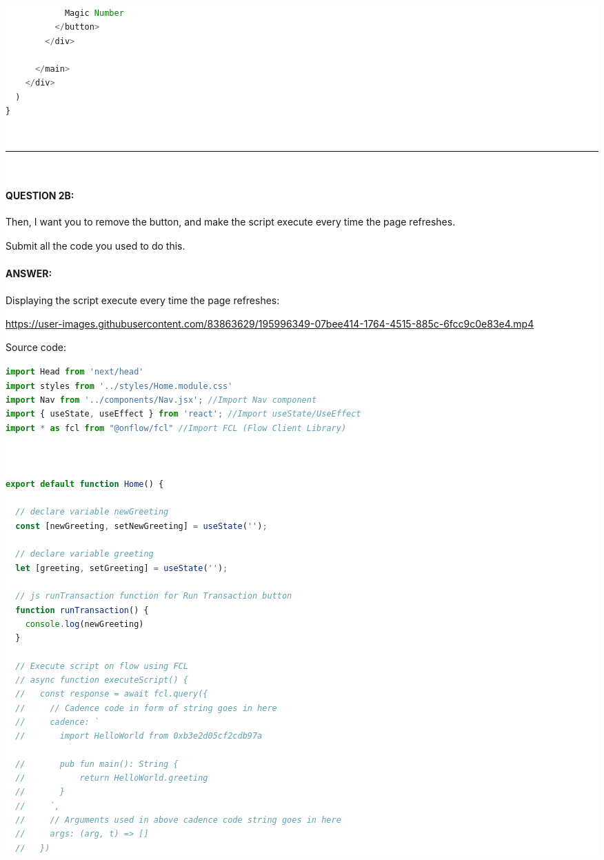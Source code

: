 ~~~javascript
            Magic Number
          </button>
        </div>

      </main>
    </div>
  )
}
~~~

<br>
<hr>
<br>

#### QUESTION 2B: 
Then, I want you to remove the button, and make the script execute every time the page refreshes.

Submit all the code you used to do this.
#### ANSWER: 
Displaying the script execute every time the page refreshes:



https://user-images.githubusercontent.com/83863629/195996349-07bee414-1764-4515-885c-6fcc9c0e83e4.mp4


  
 
Source code:


~~~javascript
import Head from 'next/head'
import styles from '../styles/Home.module.css'
import Nav from '../components/Nav.jsx'; //Import Nav component
import { useState, useEffect } from 'react'; //Import useState/UseEffect
import * as fcl from "@onflow/fcl" //Import FCL (Flow Client Library)



export default function Home() {

  // declare variable newGreeting
  const [newGreeting, setNewGreeting] = useState('');

  // declare variable greeting
  let [greeting, setGreeting] = useState('');

  // js runTransaction function for Run Transaction button
  function runTransaction() {
    console.log(newGreeting)
  }

  // Execute script on flow using FCL
  // async function executeScript() {
  //   const response = await fcl.query({
  //     // Cadence code in form of string goes in here
  //     cadence: `
  //       import HelloWorld from 0xb3e2d05cf2cdb97a

  //       pub fun main(): String {
  //           return HelloWorld.greeting
  //       }
  //     `,
  //     // Arguments used in above cadence code string goes in here
  //     args: (arg, t) => [] 
  //   })
~~~